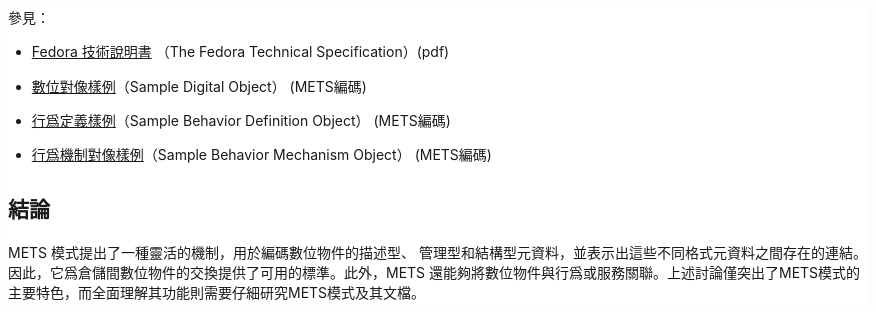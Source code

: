 參見：

  - [Fedora 技術說明書](http://www.autopenhosting.org/fedora/master-spec-12.20.02.pdf) （The Fedora Technical Specification）(pdf)

 - [數位對像樣例](http://www.autopenhosting.org/fedora/obj-image-userinput-archdraw.xml)（Sample Digital Object）
 (METS編碼)
 
 - [行爲定義樣例](http://www.autopenhosting.org/fedora/bdef-image-userinput.xml)（Sample Behavior Definition Object）
 (METS編碼)
 
 - [行爲機制對像樣例](http://www.autopenhosting.org/fedora/bmech-image-userinput-mrsid.xml)（Sample Behavior Mechanism Object） (METS編碼)

## 結論

METS 模式提出了一種靈活的機制，用於編碼數位物件的描述型、 管理型和結構型元資料，並表示出這些不同格式元資料之間存在的連結。因此，它爲倉儲間數位物件的交換提供了可用的標準。此外，METS 還能夠將數位物件與行爲或服務關聯。上述討論僅突出了METS模式的主要特色，而全面理解其功能則需要仔細研究METS模式及其文檔。
